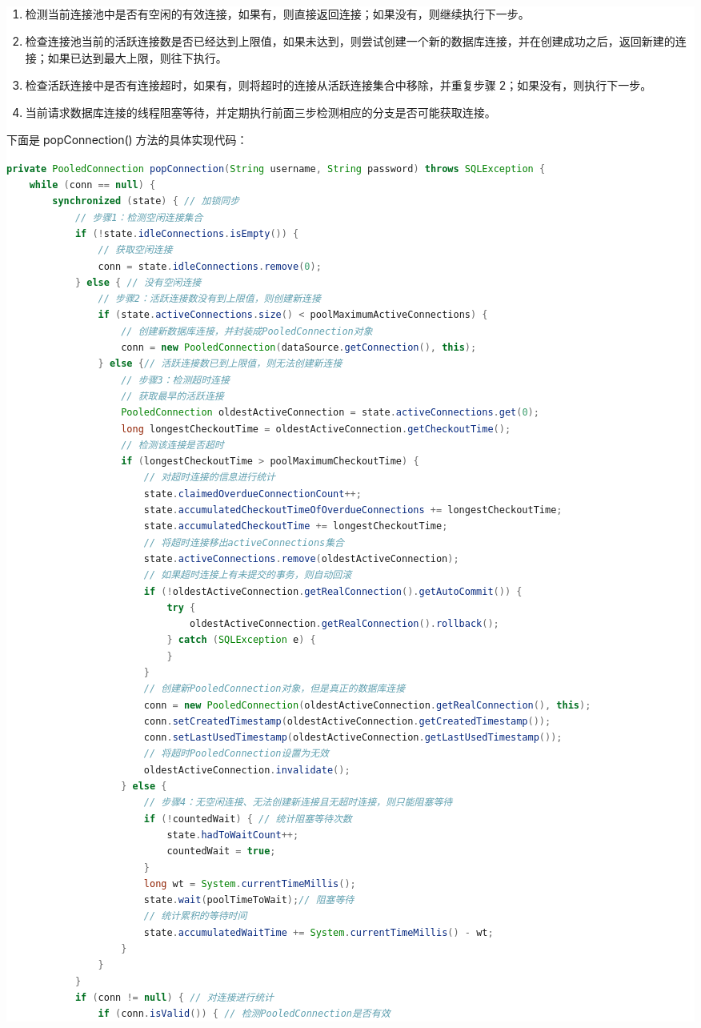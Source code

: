 1. 检测当前连接池中是否有空闲的有效连接，如果有，则直接返回连接；如果没有，则继续执行下一步。

2. 检查连接池当前的活跃连接数是否已经达到上限值，如果未达到，则尝试创建一个新的数据库连接，并在创建成功之后，返回新建的连接；如果已达到最大上限，则往下执行。

3. 检查活跃连接中是否有连接超时，如果有，则将超时的连接从活跃连接集合中移除，并重复步骤 2；如果没有，则执行下一步。

4. 当前请求数据库连接的线程阻塞等待，并定期执行前面三步检测相应的分支是否可能获取连接。

下面是 popConnection() 方法的具体实现代码：

```java
private PooledConnection popConnection(String username, String password) throws SQLException {
    while (conn == null) {
        synchronized (state) { // 加锁同步
            // 步骤1：检测空闲连接集合
            if (!state.idleConnections.isEmpty()) { 
                // 获取空闲连接
                conn = state.idleConnections.remove(0);
            } else { // 没有空闲连接
                // 步骤2：活跃连接数没有到上限值，则创建新连接
                if (state.activeConnections.size() < poolMaximumActiveConnections) {
                    // 创建新数据库连接，并封装成PooledConnection对象
                    conn = new PooledConnection(dataSource.getConnection(), this);
                } else {// 活跃连接数已到上限值，则无法创建新连接
                    // 步骤3：检测超时连接
                    // 获取最早的活跃连接
                    PooledConnection oldestActiveConnection = state.activeConnections.get(0);
                    long longestCheckoutTime = oldestActiveConnection.getCheckoutTime();
                    // 检测该连接是否超时
                    if (longestCheckoutTime > poolMaximumCheckoutTime) {
                        // 对超时连接的信息进行统计
                        state.claimedOverdueConnectionCount++;
                        state.accumulatedCheckoutTimeOfOverdueConnections += longestCheckoutTime;
                        state.accumulatedCheckoutTime += longestCheckoutTime;
                        // 将超时连接移出activeConnections集合
                        state.activeConnections.remove(oldestActiveConnection);
                        // 如果超时连接上有未提交的事务，则自动回滚
                        if (!oldestActiveConnection.getRealConnection().getAutoCommit()) {
                            try {
                                oldestActiveConnection.getRealConnection().rollback();
                            } catch (SQLException e) {
                            }
                        }
                        // 创建新PooledConnection对象，但是真正的数据库连接
                        conn = new PooledConnection(oldestActiveConnection.getRealConnection(), this);
                        conn.setCreatedTimestamp(oldestActiveConnection.getCreatedTimestamp());
                        conn.setLastUsedTimestamp(oldestActiveConnection.getLastUsedTimestamp());
                        // 将超时PooledConnection设置为无效
                        oldestActiveConnection.invalidate();
                    } else {
                        // 步骤4：无空闲连接、无法创建新连接且无超时连接，则只能阻塞等待
                        if (!countedWait) { // 统计阻塞等待次数
                            state.hadToWaitCount++;
                            countedWait = true;
                        }
                        long wt = System.currentTimeMillis();
                        state.wait(poolTimeToWait);// 阻塞等待
                        // 统计累积的等待时间
                        state.accumulatedWaitTime += System.currentTimeMillis() - wt;
                    }
                }
            }
            if (conn != null) { // 对连接进行统计
                if (conn.isValid()) { // 检测PooledConnection是否有效
```